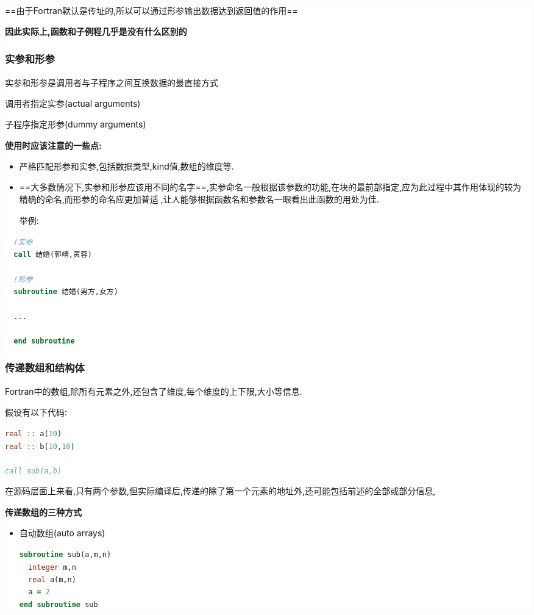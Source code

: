 ==由于Fortran默认是传址的,所以可以通过形参输出数据达到返回值的作用==

**因此实际上,函数和子例程几乎是没有什么区别的**

### 实参和形参

实参和形参是调用者与子程序之间互换数据的最直接方式

调用者指定实参(actual arguments)

子程序指定形参(dummy arguments)

**使用时应该注意的一些点:**

- 严格匹配形参和实参,包括数据类型,kind值,数组的维度等.

- ==大多数情况下,实参和形参应该用不同的名字==,实参命名一般根据该参数的功能,在块的最前部指定,应为此过程中其作用体现的较为精确的命名,而形参的命名应更加普适 ,让人能够根据函数名和参数名一眼看出此函数的用处为佳.

  举例:
```fortran
  !实参
  call 结婚(郭靖,黄蓉)

  !形参
  subroutine 结婚(男方,女方)

  ...

  end subroutine
```

### 传递数组和结构体

Fortran中的数组,除所有元素之外,还包含了维度,每个维度的上下限,大小等信息.

假设有以下代码:

```fortran
real :: a(10)
real :: b(10,10)

call sub(a,b)
```

在源码层面上来看,只有两个参数,但实际编译后,传递的除了第一个元素的地址外,还可能包括前述的全部或部分信息,

**传递数组的三种方式**

- 自动数组(auto arrays)

  ```fortran
  subroutine sub(a,m,n)
  	integer m,n
  	real a(m,n)
  	a = 2
  end subroutine sub
  ```
  
  
